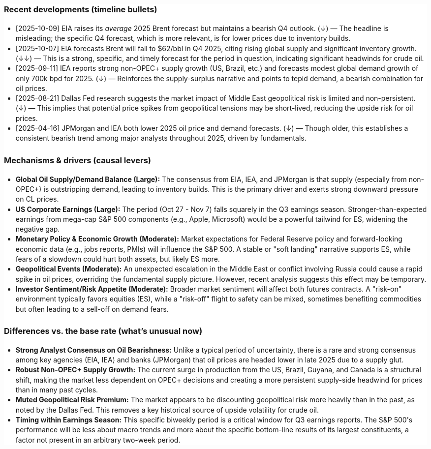 ### Recent developments (timeline bullets)
*   [2025-10-09] EIA raises its *average* 2025 Brent forecast but maintains a bearish Q4 outlook. (↓) — The headline is misleading; the specific Q4 forecast, which is more relevant, is for lower prices due to inventory builds.
*   [2025-10-07] EIA forecasts Brent will fall to $62/bbl in Q4 2025, citing rising global supply and significant inventory growth. (↓↓) — This is a strong, specific, and timely forecast for the period in question, indicating significant headwinds for crude oil.
*   [2025-09-11] IEA reports strong non-OPEC+ supply growth (US, Brazil, etc.) and forecasts modest global demand growth of only 700k bpd for 2025. (↓) — Reinforces the supply-surplus narrative and points to tepid demand, a bearish combination for oil prices.
*   [2025-08-21] Dallas Fed research suggests the market impact of Middle East geopolitical risk is limited and non-persistent. (↓) — This implies that potential price spikes from geopolitical tensions may be short-lived, reducing the upside risk for oil prices.
*   [2025-04-16] JPMorgan and IEA both lower 2025 oil price and demand forecasts. (↓) — Though older, this establishes a consistent bearish trend among major analysts throughout 2025, driven by fundamentals.

### Mechanisms & drivers (causal levers)
*   **Global Oil Supply/Demand Balance (Large):** The consensus from EIA, IEA, and JPMorgan is that supply (especially from non-OPEC+) is outstripping demand, leading to inventory builds. This is the primary driver and exerts strong downward pressure on CL prices.
*   **US Corporate Earnings (Large):** The period (Oct 27 - Nov 7) falls squarely in the Q3 earnings season. Stronger-than-expected earnings from mega-cap S&P 500 components (e.g., Apple, Microsoft) would be a powerful tailwind for ES, widening the negative gap.
*   **Monetary Policy & Economic Growth (Moderate):** Market expectations for Federal Reserve policy and forward-looking economic data (e.g., jobs reports, PMIs) will influence the S&P 500. A stable or "soft landing" narrative supports ES, while fears of a slowdown could hurt both assets, but likely ES more.
*   **Geopolitical Events (Moderate):** An unexpected escalation in the Middle East or conflict involving Russia could cause a rapid spike in oil prices, overriding the fundamental supply picture. However, recent analysis suggests this effect may be temporary.
*   **Investor Sentiment/Risk Appetite (Moderate):** Broader market sentiment will affect both futures contracts. A "risk-on" environment typically favors equities (ES), while a "risk-off" flight to safety can be mixed, sometimes benefiting commodities but often leading to a sell-off on demand fears.

### Differences vs. the base rate (what’s unusual now)
*   **Strong Analyst Consensus on Oil Bearishness:** Unlike a typical period of uncertainty, there is a rare and strong consensus among key agencies (EIA, IEA) and banks (JPMorgan) that oil prices are headed lower in late 2025 due to a supply glut.
*   **Robust Non-OPEC+ Supply Growth:** The current surge in production from the US, Brazil, Guyana, and Canada is a structural shift, making the market less dependent on OPEC+ decisions and creating a more persistent supply-side headwind for prices than in many past cycles.
*   **Muted Geopolitical Risk Premium:** The market appears to be discounting geopolitical risk more heavily than in the past, as noted by the Dallas Fed. This removes a key historical source of upside volatility for crude oil.
*   **Timing within Earnings Season:** This specific biweekly period is a critical window for Q3 earnings reports. The S&P 500's performance will be less about macro trends and more about the specific bottom-line results of its largest constituents, a factor not present in an arbitrary two-week period.
